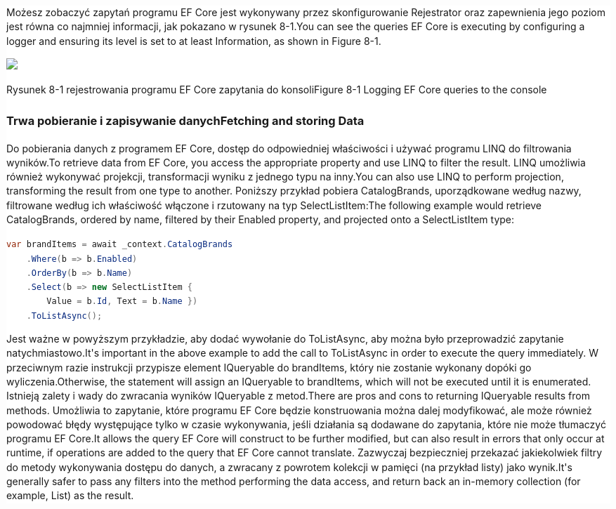 <span data-ttu-id="ffa4d-134">Możesz zobaczyć zapytań programu EF Core jest wykonywany przez skonfigurowanie Rejestrator oraz zapewnienia jego poziom jest równa co najmniej informacji, jak pokazano w rysunek 8-1.</span><span class="sxs-lookup"><span data-stu-id="ffa4d-134">You can see the queries EF Core is executing by configuring a logger and ensuring its level is set to at least Information, as shown in Figure 8-1.</span></span>

![](./media/image8-1.png)

<span data-ttu-id="ffa4d-135">Rysunek 8-1 rejestrowania programu EF Core zapytania do konsoli</span><span class="sxs-lookup"><span data-stu-id="ffa4d-135">Figure 8-1 Logging EF Core queries to the console</span></span>

### <a name="fetching-and-storing-data"></a><span data-ttu-id="ffa4d-136">Trwa pobieranie i zapisywanie danych</span><span class="sxs-lookup"><span data-stu-id="ffa4d-136">Fetching and storing Data</span></span>

<span data-ttu-id="ffa4d-137">Do pobierania danych z programem EF Core, dostęp do odpowiedniej właściwości i używać programu LINQ do filtrowania wyników.</span><span class="sxs-lookup"><span data-stu-id="ffa4d-137">To retrieve data from EF Core, you access the appropriate property and use LINQ to filter the result.</span></span> <span data-ttu-id="ffa4d-138">LINQ umożliwia również wykonywać projekcji, transformacji wyniku z jednego typu na inny.</span><span class="sxs-lookup"><span data-stu-id="ffa4d-138">You can also use LINQ to perform projection, transforming the result from one type to another.</span></span> <span data-ttu-id="ffa4d-139">Poniższy przykład pobiera CatalogBrands, uporządkowane według nazwy, filtrowane według ich właściwość włączone i rzutowany na typ SelectListItem:</span><span class="sxs-lookup"><span data-stu-id="ffa4d-139">The following example would retrieve CatalogBrands, ordered by name, filtered by their Enabled property, and projected onto a SelectListItem type:</span></span>

```csharp
var brandItems = await _context.CatalogBrands
    .Where(b => b.Enabled)
    .OrderBy(b => b.Name)
    .Select(b => new SelectListItem {
        Value = b.Id, Text = b.Name })
    .ToListAsync();
```

<span data-ttu-id="ffa4d-140">Jest ważne w powyższym przykładzie, aby dodać wywołanie do ToListAsync, aby można było przeprowadzić zapytanie natychmiastowo.</span><span class="sxs-lookup"><span data-stu-id="ffa4d-140">It's important in the above example to add the call to ToListAsync in order to execute the query immediately.</span></span> <span data-ttu-id="ffa4d-141">W przeciwnym razie instrukcji przypisze element IQueryable<SelectListItem> do brandItems, który nie zostanie wykonany dopóki go wyliczenia.</span><span class="sxs-lookup"><span data-stu-id="ffa4d-141">Otherwise, the statement will assign an IQueryable<SelectListItem> to brandItems, which will not be executed until it is enumerated.</span></span> <span data-ttu-id="ffa4d-142">Istnieją zalety i wady do zwracania wyników IQueryable z metod.</span><span class="sxs-lookup"><span data-stu-id="ffa4d-142">There are pros and cons to returning IQueryable results from methods.</span></span> <span data-ttu-id="ffa4d-143">Umożliwia to zapytanie, które programu EF Core będzie konstruowania można dalej modyfikować, ale może również powodować błędy występujące tylko w czasie wykonywania, jeśli działania są dodawane do zapytania, które nie może tłumaczyć programu EF Core.</span><span class="sxs-lookup"><span data-stu-id="ffa4d-143">It allows the query EF Core will construct to be further modified, but can also result in errors that only occur at runtime, if operations are added to the query that EF Core cannot translate.</span></span> <span data-ttu-id="ffa4d-144">Zazwyczaj bezpieczniej przekazać jakiekolwiek filtry do metody wykonywania dostępu do danych, a zwracany z powrotem kolekcji w pamięci (na przykład listy<T>) jako wynik.</span><span class="sxs-lookup"><span data-stu-id="ffa4d-144">It's generally safer to pass any filters into the method performing the data access, and return back an in-memory collection (for example, List<T>) as the result.</span></span>

